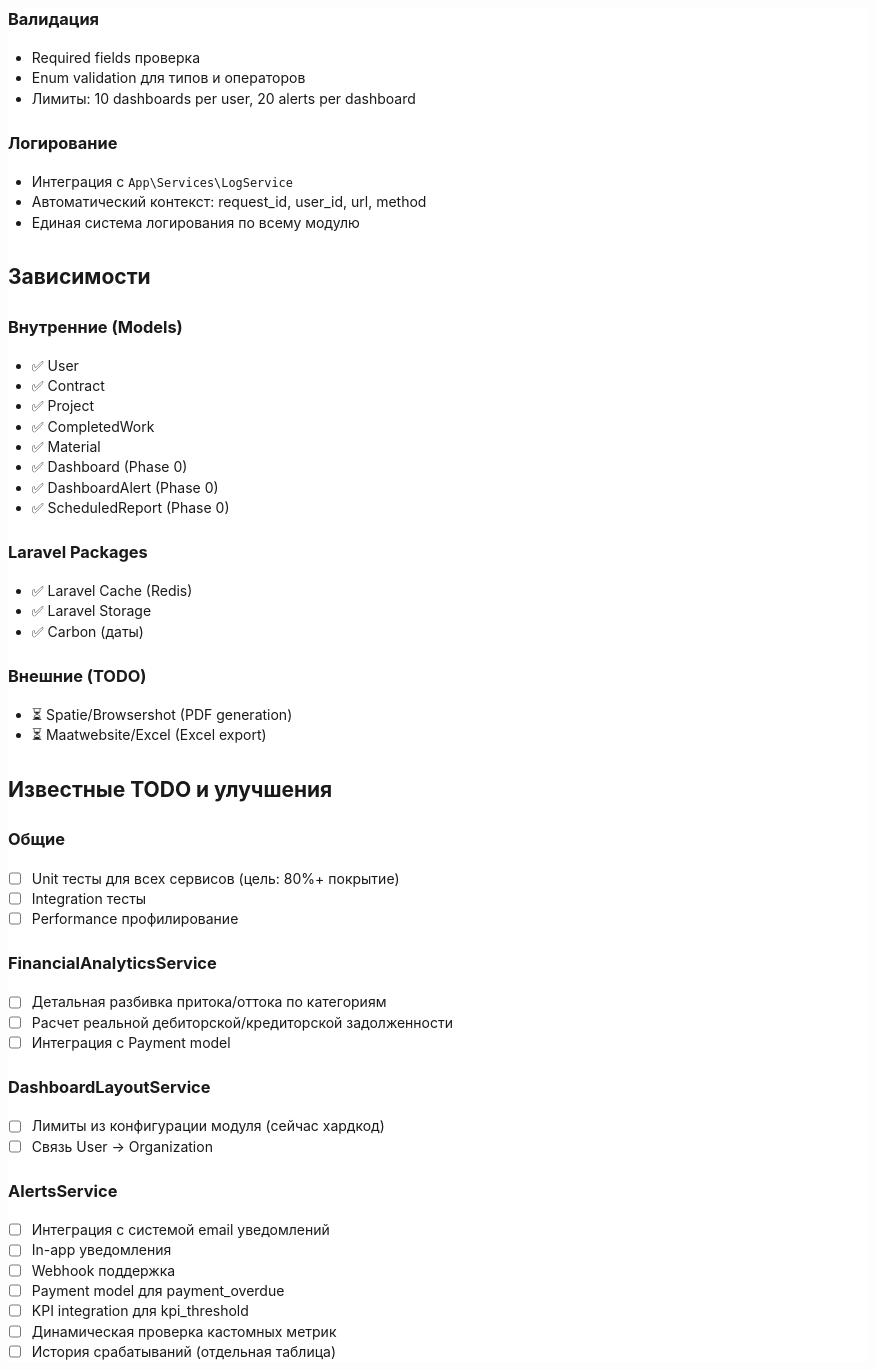 ### Валидация
- Required fields проверка
- Enum validation для типов и операторов
- Лимиты: 10 dashboards per user, 20 alerts per dashboard

### Логирование
- Интеграция с `App\Services\LogService`
- Автоматический контекст: request_id, user_id, url, method
- Единая система логирования по всему модулю

## Зависимости

### Внутренние (Models)
- ✅ User
- ✅ Contract
- ✅ Project
- ✅ CompletedWork
- ✅ Material
- ✅ Dashboard (Phase 0)
- ✅ DashboardAlert (Phase 0)
- ✅ ScheduledReport (Phase 0)

### Laravel Packages
- ✅ Laravel Cache (Redis)
- ✅ Laravel Storage
- ✅ Carbon (даты)

### Внешние (TODO)
- ⏳ Spatie/Browsershot (PDF generation)
- ⏳ Maatwebsite/Excel (Excel export)

## Известные TODO и улучшения

### Общие
- [ ] Unit тесты для всех сервисов (цель: 80%+ покрытие)
- [ ] Integration тесты
- [ ] Performance профилирование

### FinancialAnalyticsService
- [ ] Детальная разбивка притока/оттока по категориям
- [ ] Расчет реальной дебиторской/кредиторской задолженности
- [ ] Интеграция с Payment model

### DashboardLayoutService
- [ ] Лимиты из конфигурации модуля (сейчас хардкод)
- [ ] Связь User → Organization

### AlertsService
- [ ] Интеграция с системой email уведомлений
- [ ] In-app уведомления
- [ ] Webhook поддержка
- [ ] Payment model для payment_overdue
- [ ] KPI integration для kpi_threshold
- [ ] Динамическая проверка кастомных метрик
- [ ] История срабатываний (отдельная таблица)
